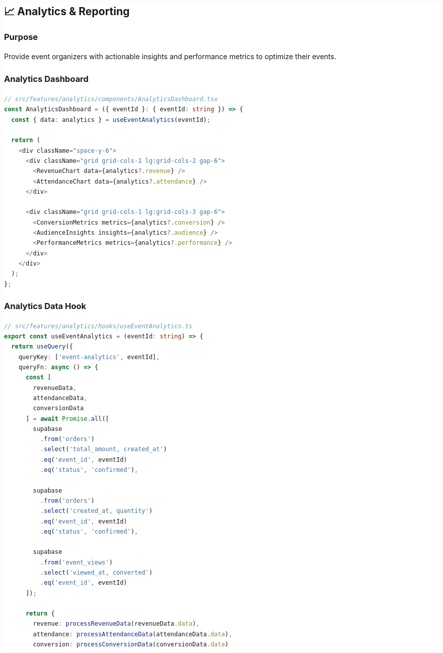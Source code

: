 
## 📈 **Analytics & Reporting**

### **Purpose**
Provide event organizers with actionable insights and performance metrics to optimize their events.

### **Analytics Dashboard**
```typescript
// src/features/analytics/components/AnalyticsDashboard.tsx
const AnalyticsDashboard = ({ eventId }: { eventId: string }) => {
  const { data: analytics } = useEventAnalytics(eventId);
  
  return (
    <div className="space-y-6">
      <div className="grid grid-cols-1 lg:grid-cols-2 gap-6">
        <RevenueChart data={analytics?.revenue} />
        <AttendanceChart data={analytics?.attendance} />
      </div>
      
      <div className="grid grid-cols-1 lg:grid-cols-3 gap-6">
        <ConversionMetrics metrics={analytics?.conversion} />
        <AudienceInsights insights={analytics?.audience} />
        <PerformanceMetrics metrics={analytics?.performance} />
      </div>
    </div>
  );
};
```

### **Analytics Data Hook**
```typescript
// src/features/analytics/hooks/useEventAnalytics.ts
export const useEventAnalytics = (eventId: string) => {
  return useQuery({
    queryKey: ['event-analytics', eventId],
    queryFn: async () => {
      const [
        revenueData,
        attendanceData,
        conversionData
      ] = await Promise.all([
        supabase
          .from('orders')
          .select('total_amount, created_at')
          .eq('event_id', eventId)
          .eq('status', 'confirmed'),
        
        supabase
          .from('orders')
          .select('created_at, quantity')
          .eq('event_id', eventId)
          .eq('status', 'confirmed'),
        
        supabase
          .from('event_views')
          .select('viewed_at, converted')
          .eq('event_id', eventId)
      ]);
      
      return {
        revenue: processRevenueData(revenueData.data),
        attendance: processAttendanceData(attendanceData.data),
        conversion: processConversionData(conversionData.data)
```